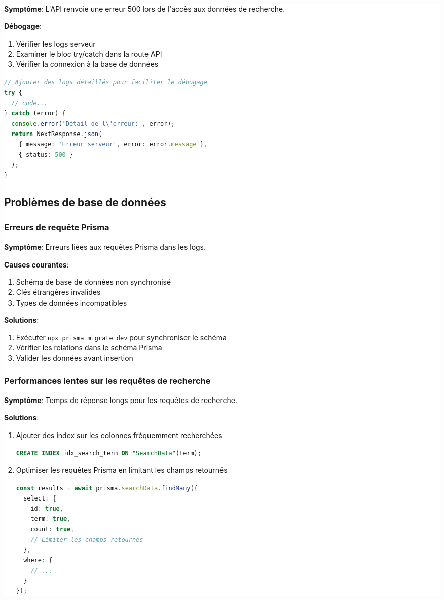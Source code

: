 **Symptôme**: L'API renvoie une erreur 500 lors de l'accès aux données de recherche.

**Débogage**:
1. Vérifier les logs serveur
2. Examiner le bloc try/catch dans la route API
3. Vérifier la connexion à la base de données

```typescript
// Ajouter des logs détaillés pour faciliter le débogage
try {
  // code...
} catch (error) {
  console.error('Détail de l\'erreur:', error);
  return NextResponse.json(
    { message: 'Erreur serveur', error: error.message },
    { status: 500 }
  );
}
```

## Problèmes de base de données

### Erreurs de requête Prisma

**Symptôme**: Erreurs liées aux requêtes Prisma dans les logs.

**Causes courantes**:
1. Schéma de base de données non synchronisé
2. Clés étrangères invalides
3. Types de données incompatibles

**Solutions**:
1. Exécuter `npx prisma migrate dev` pour synchroniser le schéma
2. Vérifier les relations dans le schéma Prisma
3. Valider les données avant insertion

### Performances lentes sur les requêtes de recherche

**Symptôme**: Temps de réponse longs pour les requêtes de recherche.

**Solutions**:
1. Ajouter des index sur les colonnes fréquemment recherchées
   ```sql
   CREATE INDEX idx_search_term ON "SearchData"(term);
   ```
2. Optimiser les requêtes Prisma en limitant les champs retournés
   ```typescript
   const results = await prisma.searchData.findMany({
     select: {
       id: true,
       term: true,
       count: true,
       // Limiter les champs retournés
     },
     where: {
       // ...
     }
   });
   ```

